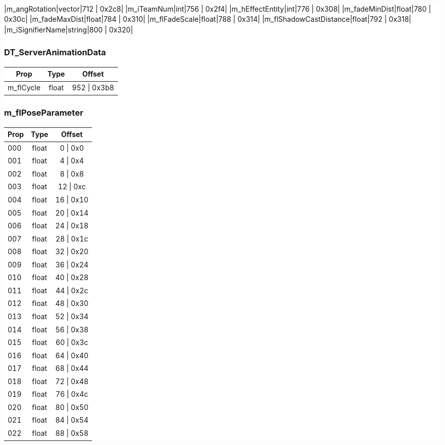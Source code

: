 |m_angRotation|vector|712 \| 0x2c8|
|m_iTeamNum|int|756 \| 0x2f4|
|m_hEffectEntity|int|776 \| 0x308|
|m_fadeMinDist|float|780 \| 0x30c|
|m_fadeMaxDist|float|784 \| 0x310|
|m_flFadeScale|float|788 \| 0x314|
|m_flShadowCastDistance|float|792 \| 0x318|
|m_iSignifierName|string|800 \| 0x320|

### DT_ServerAnimationData

|Prop|Type|Offset|
|---|:-:|:-:|
|m_flCycle|float|952 \| 0x3b8|

### m_flPoseParameter

|Prop|Type|Offset|
|---|:-:|:-:|
|000|float|0 \| 0x0|
|001|float|4 \| 0x4|
|002|float|8 \| 0x8|
|003|float|12 \| 0xc|
|004|float|16 \| 0x10|
|005|float|20 \| 0x14|
|006|float|24 \| 0x18|
|007|float|28 \| 0x1c|
|008|float|32 \| 0x20|
|009|float|36 \| 0x24|
|010|float|40 \| 0x28|
|011|float|44 \| 0x2c|
|012|float|48 \| 0x30|
|013|float|52 \| 0x34|
|014|float|56 \| 0x38|
|015|float|60 \| 0x3c|
|016|float|64 \| 0x40|
|017|float|68 \| 0x44|
|018|float|72 \| 0x48|
|019|float|76 \| 0x4c|
|020|float|80 \| 0x50|
|021|float|84 \| 0x54|
|022|float|88 \| 0x58|